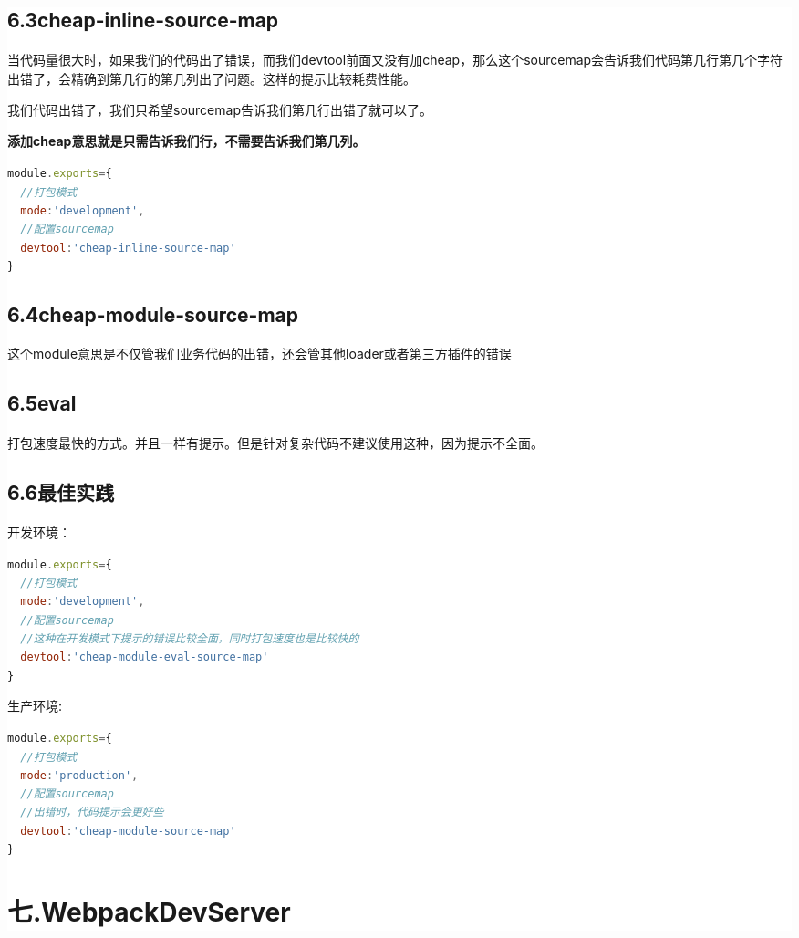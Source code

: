 ## 6.3cheap-inline-source-map

当代码量很大时，如果我们的代码出了错误，而我们devtool前面又没有加cheap，那么这个sourcemap会告诉我们代码第几行第几个字符出错了，会精确到第几行的第几列出了问题。这样的提示比较耗费性能。

我们代码出错了，我们只希望sourcemap告诉我们第几行出错了就可以了。

**添加cheap意思就是只需告诉我们行，不需要告诉我们第几列。**

```js
module.exports={
  //打包模式
  mode:'development',
  //配置sourcemap
  devtool:'cheap-inline-source-map'
}
```

## 6.4cheap-module-source-map

这个module意思是不仅管我们业务代码的出错，还会管其他loader或者第三方插件的错误

## 6.5eval

打包速度最快的方式。并且一样有提示。但是针对复杂代码不建议使用这种，因为提示不全面。

## 6.6最佳实践

开发环境：

```js
module.exports={
  //打包模式
  mode:'development',
  //配置sourcemap
  //这种在开发模式下提示的错误比较全面，同时打包速度也是比较快的
  devtool:'cheap-module-eval-source-map'
}
```

生产环境:

```js
module.exports={
  //打包模式
  mode:'production',
  //配置sourcemap
  //出错时，代码提示会更好些
  devtool:'cheap-module-source-map'
}
```

# 七.WebpackDevServer
